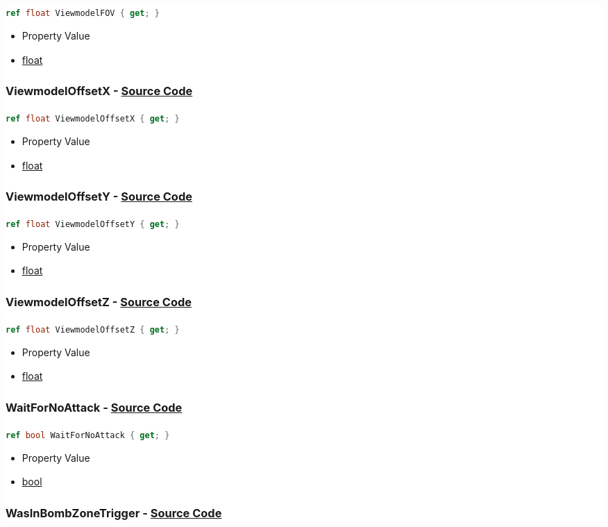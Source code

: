 ```csharp
ref float ViewmodelFOV { get; }
```

- Property Value

- [float](https://learn.microsoft.com/dotnet/api/system.single)

### **ViewmodelOffsetX** - [Source Code](https://github.com/swiftly-solution/swiftlys2/blob/main/managed/src/SwiftlyS2.Generated/Schemas/Interfaces/CCSPlayerPawn.cs#L118)

```csharp
ref float ViewmodelOffsetX { get; }
```

- Property Value

- [float](https://learn.microsoft.com/dotnet/api/system.single)

### **ViewmodelOffsetY** - [Source Code](https://github.com/swiftly-solution/swiftlys2/blob/main/managed/src/SwiftlyS2.Generated/Schemas/Interfaces/CCSPlayerPawn.cs#L120)

```csharp
ref float ViewmodelOffsetY { get; }
```

- Property Value

- [float](https://learn.microsoft.com/dotnet/api/system.single)

### **ViewmodelOffsetZ** - [Source Code](https://github.com/swiftly-solution/swiftlys2/blob/main/managed/src/SwiftlyS2.Generated/Schemas/Interfaces/CCSPlayerPawn.cs#L122)

```csharp
ref float ViewmodelOffsetZ { get; }
```

- Property Value

- [float](https://learn.microsoft.com/dotnet/api/system.single)

### **WaitForNoAttack** - [Source Code](https://github.com/swiftly-solution/swiftlys2/blob/main/managed/src/SwiftlyS2.Generated/Schemas/Interfaces/CCSPlayerPawn.cs#L182)

```csharp
ref bool WaitForNoAttack { get; }
```

- Property Value

- [bool](https://learn.microsoft.com/dotnet/api/system.boolean)

### **WasInBombZoneTrigger** - [Source Code](https://github.com/swiftly-solution/swiftlys2/blob/main/managed/src/SwiftlyS2.Generated/Schemas/Interfaces/CCSPlayerPawn.cs#L168)

